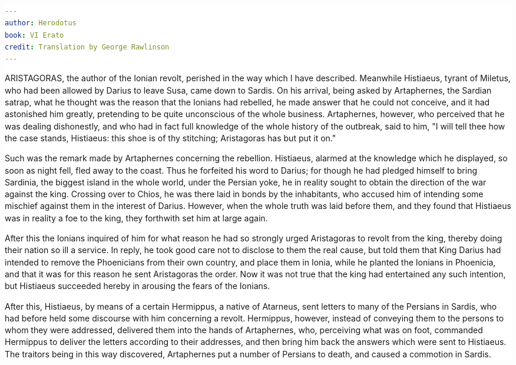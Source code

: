 ```yaml
---
author: Herodotus
book: VI Erato
credit: Translation by George Rawlinson
---
```


ARISTAGORAS, the author of the Ionian revolt, perished in the
way which I have described. Meanwhile Histiaeus, tyrant of Miletus,
who had been allowed by Darius to leave Susa, came down to Sardis.
On his arrival, being asked by Artaphernes, the Sardian satrap, what
he thought was the reason that the Ionians had rebelled, he made
answer that he could not conceive, and it had astonished him
greatly, pretending to be quite unconscious of the whole business.
Artaphernes, however, who perceived that he was dealing dishonestly,
and who had in fact full knowledge of the whole history of the
outbreak, said to him, "I will tell thee how the case stands,
Histiaeus: this shoe is of thy stitching; Aristagoras has but put it
on."

Such was the remark made by Artaphernes concerning the
rebellion. Histiaeus, alarmed at the knowledge which he displayed,
so soon as night fell, fled away to the coast. Thus he forfeited his
word to Darius; for though he had pledged himself to bring Sardinia,
the biggest island in the whole world, under the Persian yoke, he in
reality sought to obtain the direction of the war against the king.
Crossing over to Chios, he was there laid in bonds by the inhabitants,
who accused him of intending some mischief against them in the
interest of Darius. However, when the whole truth was laid before
them, and they found that Histiaeus was in reality a foe to the
king, they forthwith set him at large again.

After this the Ionians inquired of him for what reason he had so
strongly urged Aristagoras to revolt from the king, thereby doing
their nation so ill a service. In reply, he took good care not to
disclose to them the real cause, but told them that King Darius had
intended to remove the Phoenicians from their own country, and place
them in Ionia, while he planted the Ionians in Phoenicia, and that
it was for this reason he sent Aristagoras the order. Now it was not
true that the king had entertained any such intention, but Histiaeus
succeeded hereby in arousing the fears of the Ionians.

After this, Histiaeus, by means of a certain Hermippus, a native
of Atarneus, sent letters to many of the Persians in Sardis, who had
before held some discourse with him concerning a revolt. Hermippus,
however, instead of conveying them to the persons to whom they were
addressed, delivered them into the hands of Artaphernes, who,
perceiving what was on foot, commanded Hermippus to deliver the
letters according to their addresses, and then bring him back the
answers which were sent to Histiaeus. The traitors being in this way
discovered, Artaphernes put a number of Persians to death, and
caused a commotion in Sardis.
